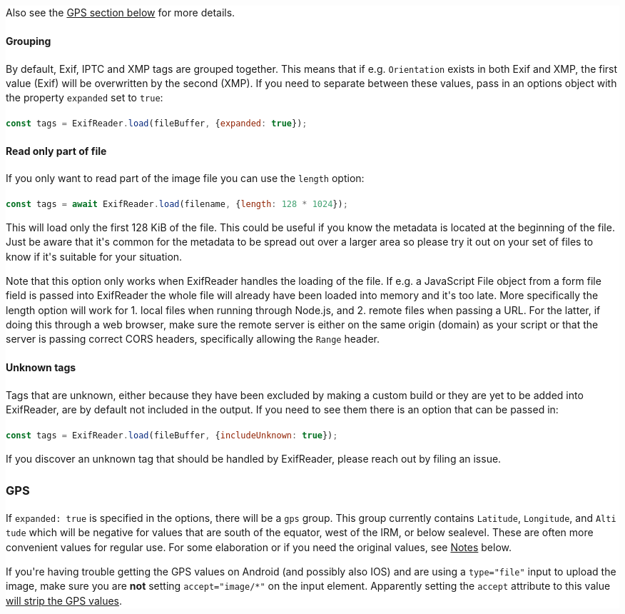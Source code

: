 Also see the [GPS section below](#gps) for more details.

#### Grouping

By default, Exif, IPTC and XMP tags are grouped together. This means that if
e.g. `Orientation` exists in both Exif and XMP, the first value (Exif) will be
overwritten by the second (XMP). If you need to separate between these values,
pass in an options object with the property `expanded` set to `true`:

```javascript
const tags = ExifReader.load(fileBuffer, {expanded: true});
```

#### Read only part of file

If you only want to read part of the image file you can use the `length` option:

```javascript
const tags = await ExifReader.load(filename, {length: 128 * 1024});
```

This will load only the first 128 KiB of the file. This could be useful if you
know the metadata is located at the beginning of the file. Just be aware that
it's common for the metadata to be spread out over a larger area so please try
it out on your set of files to know if it's suitable for your situation.

Note that this option only works when ExifReader handles the loading of the
file. If e.g. a JavaScript File object from a form file field is passed into
ExifReader the whole file will already have been loaded into memory and it's too
late. More specifically the length option will work for 1. local files when
running through Node.js, and 2. remote files when passing a URL. For the latter,
if doing this through a web browser, make sure the remote server is either on
the same origin (domain) as your script or that the server is passing correct
CORS headers, specifically allowing the `Range` header.

#### Unknown tags

Tags that are unknown, either because they have been excluded by making a custom
build or they are yet to be added into ExifReader, are by default not included
in the output. If you need to see them there is an option that can be passed in:

```javascript
const tags = ExifReader.load(fileBuffer, {includeUnknown: true});
```

If you discover an unknown tag that should be handled by ExifReader, please
reach out by filing an issue.

### GPS

If `expanded: true` is specified in the options, there will be a `gps` group.
This group currently contains `Latitude`, `Longitude`, and `Altitude` which will
be negative for values that are south of the equator, west of the IRM, or below
sealevel. These are often more convenient values for regular use. For some
elaboration or if you need the original values, see [Notes](#notes) below.

If you're having trouble getting the GPS values on Android (and possibly also
IOS) and are using a `type="file"` input to upload the image, make sure you are
**not** setting `accept="image/*"` on the input element. Apparently
setting the `accept` attribute to this value [will strip the GPS
values](https://github.com/mattiasw/ExifReader/issues/378#issuecomment-2302705983).
